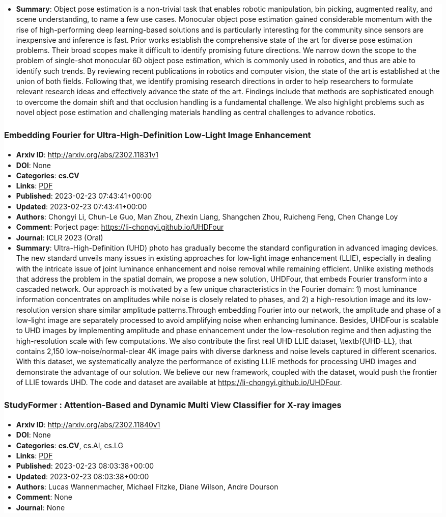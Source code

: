 - **Summary**: Object pose estimation is a non-trivial task that enables robotic manipulation, bin picking, augmented reality, and scene understanding, to name a few use cases. Monocular object pose estimation gained considerable momentum with the rise of high-performing deep learning-based solutions and is particularly interesting for the community since sensors are inexpensive and inference is fast. Prior works establish the comprehensive state of the art for diverse pose estimation problems. Their broad scopes make it difficult to identify promising future directions. We narrow down the scope to the problem of single-shot monocular 6D object pose estimation, which is commonly used in robotics, and thus are able to identify such trends. By reviewing recent publications in robotics and computer vision, the state of the art is established at the union of both fields. Following that, we identify promising research directions in order to help researchers to formulate relevant research ideas and effectively advance the state of the art. Findings include that methods are sophisticated enough to overcome the domain shift and that occlusion handling is a fundamental challenge. We also highlight problems such as novel object pose estimation and challenging materials handling as central challenges to advance robotics.



### Embedding Fourier for Ultra-High-Definition Low-Light Image Enhancement
- **Arxiv ID**: http://arxiv.org/abs/2302.11831v1
- **DOI**: None
- **Categories**: **cs.CV**
- **Links**: [PDF](http://arxiv.org/pdf/2302.11831v1)
- **Published**: 2023-02-23 07:43:41+00:00
- **Updated**: 2023-02-23 07:43:41+00:00
- **Authors**: Chongyi Li, Chun-Le Guo, Man Zhou, Zhexin Liang, Shangchen Zhou, Ruicheng Feng, Chen Change Loy
- **Comment**: Porject page: https://li-chongyi.github.io/UHDFour
- **Journal**: ICLR 2023 (Oral)
- **Summary**: Ultra-High-Definition (UHD) photo has gradually become the standard configuration in advanced imaging devices. The new standard unveils many issues in existing approaches for low-light image enhancement (LLIE), especially in dealing with the intricate issue of joint luminance enhancement and noise removal while remaining efficient. Unlike existing methods that address the problem in the spatial domain, we propose a new solution, UHDFour, that embeds Fourier transform into a cascaded network. Our approach is motivated by a few unique characteristics in the Fourier domain: 1) most luminance information concentrates on amplitudes while noise is closely related to phases, and 2) a high-resolution image and its low-resolution version share similar amplitude patterns.Through embedding Fourier into our network, the amplitude and phase of a low-light image are separately processed to avoid amplifying noise when enhancing luminance. Besides, UHDFour is scalable to UHD images by implementing amplitude and phase enhancement under the low-resolution regime and then adjusting the high-resolution scale with few computations. We also contribute the first real UHD LLIE dataset, \textbf{UHD-LL}, that contains 2,150 low-noise/normal-clear 4K image pairs with diverse darkness and noise levels captured in different scenarios. With this dataset, we systematically analyze the performance of existing LLIE methods for processing UHD images and demonstrate the advantage of our solution. We believe our new framework, coupled with the dataset, would push the frontier of LLIE towards UHD. The code and dataset are available at https://li-chongyi.github.io/UHDFour.



### StudyFormer : Attention-Based and Dynamic Multi View Classifier for X-ray images
- **Arxiv ID**: http://arxiv.org/abs/2302.11840v1
- **DOI**: None
- **Categories**: **cs.CV**, cs.AI, cs.LG
- **Links**: [PDF](http://arxiv.org/pdf/2302.11840v1)
- **Published**: 2023-02-23 08:03:38+00:00
- **Updated**: 2023-02-23 08:03:38+00:00
- **Authors**: Lucas Wannenmacher, Michael Fitzke, Diane Wilson, Andre Dourson
- **Comment**: None
- **Journal**: None
